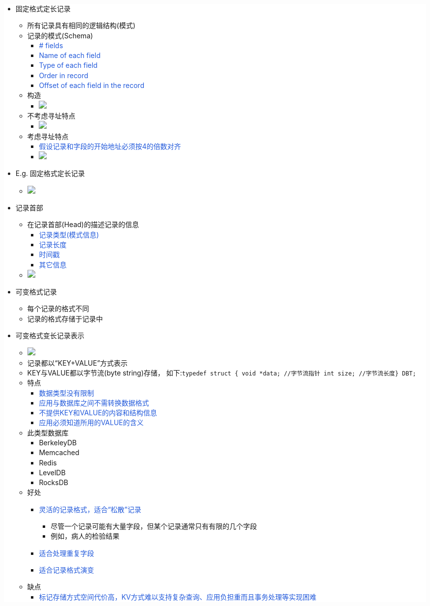 
- 固定格式定长记录
	- 所有记录具有相同的逻辑结构(模式)
	- 记录的模式(Schema) 
		- <font color="#245bdb"># fields</font>
		- <font color="#245bdb">Name of each field </font>
		- <font color="#245bdb">Type of each field </font>
		- <font color="#245bdb">Order in record </font>
		- <font color="#245bdb">Offset of each field in the record</font>
	- 构造
		- ![](https://raw.githubusercontent.com/Anonymity-0/Picgo/main/img/202401101841533.png)
	- 不考虑寻址特点
		- ![](https://raw.githubusercontent.com/Anonymity-0/Picgo/main/img/202401101841493.png)
	- 考虑寻址特点
		- <font color="#245bdb">假设记录和字段的开始地址必须按4的倍数对齐</font>
		- ![](https://raw.githubusercontent.com/Anonymity-0/Picgo/main/img/202401101842583.png)
- E.g. 固定格式定长记录
	- ![](https://raw.githubusercontent.com/Anonymity-0/Picgo/main/img/202401101840860.png)

- 记录首部
	- 在记录首部(Head)的描述记录的信息 
		- <font color="#245bdb">记录类型(模式信息) </font>
		- <font color="#245bdb">记录长度 </font>
		- <font color="#245bdb">时间戳 </font>
		- <font color="#245bdb">其它信息</font>
	- ![](https://raw.githubusercontent.com/Anonymity-0/Picgo/main/img/202401101849469.png)


- 可变格式记录 
	- 每个记录的格式不同
	- 记录的格式存储于记录中

- 可变格式变长记录表示 
	- ![](https://raw.githubusercontent.com/Anonymity-0/Picgo/main/img/202401101850161.png)
	- 记录都以“KEY+VALUE”方式表示
	- KEY与VALUE都以字节流(byte string)存储， 如下:```typedef struct { void *data; //字节流指针 int size; //字节流长度} DBT;```
	- 特点
		- <font color="#245bdb">数据类型没有限制 </font>
		- <font color="#245bdb">应用与数据库之间不需转换数据格式</font> 
		- <font color="#245bdb">不提供KEY和VALUE的内容和结构信息</font> 
		- <font color="#245bdb">应用必须知道所用的VALUE的含义</font>
	- 此类型数据库
		- BerkeleyDB 
		- Memcached 
		- Redis 
		- LevelDB 
		- RocksDB
	- 好处 
		- <font color="#245bdb">灵活的记录格式，适合“松散”记录 </font>
			- 尽管一个记录可能有大量字段，但某个记录通常只有有限的几个字段
		     - 例如，病人的检验结果
		     
		- <font color="#245bdb">适合处理重复字段</font>
		- <font color="#245bdb">适合记录格式演变</font>
	- 缺点 
		- <font color="#245bdb">标记存储方式空间代价高，KV方式难以支持复杂查询、应用负担重而且事务处理等实现困难</font>

